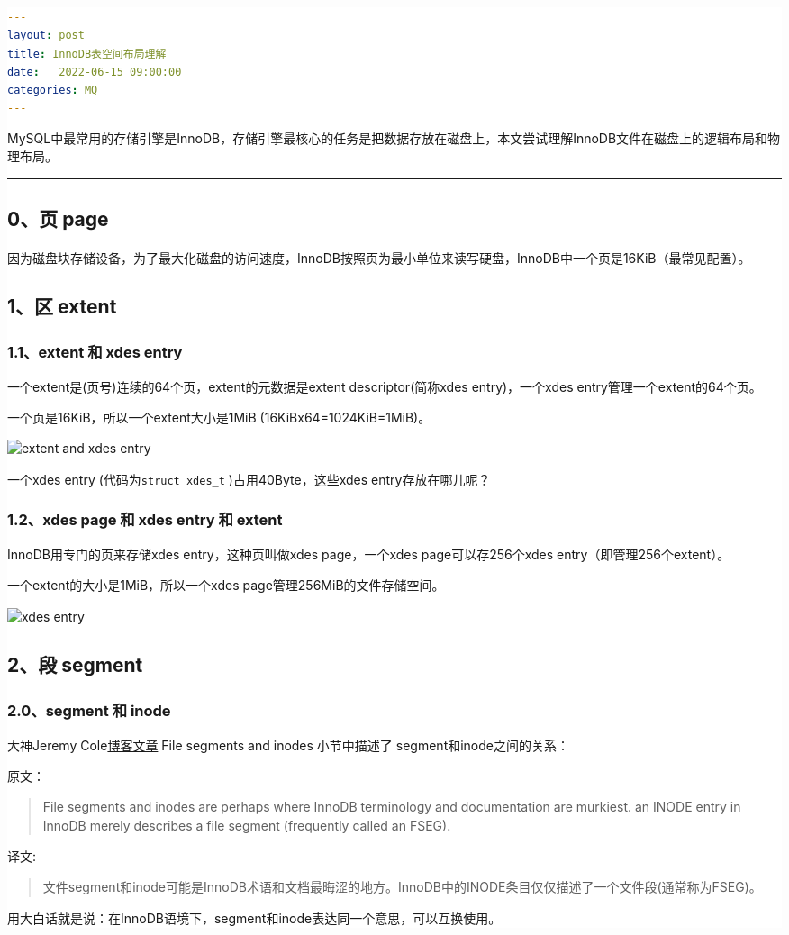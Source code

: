 ```yaml
---
layout: post
title: InnoDB表空间布局理解
date:   2022-06-15 09:00:00
categories: MQ
---
```


MySQL中最常用的存储引擎是InnoDB，存储引擎最核心的任务是把数据存放在磁盘上，本文尝试理解InnoDB文件在磁盘上的逻辑布局和物理布局。

- - -

## 0、页 page

因为磁盘块存储设备，为了最大化磁盘的访问速度，InnoDB按照页为最小单位来读写硬盘，InnoDB中一个页是16KiB（最常见配置）。

## 1、区 extent

### 1.1、extent 和 xdes entry

一个extent是(页号)连续的64个页，extent的元数据是extent descriptor(简称xdes entry)，一个xdes entry管理一个extent的64个页。

一个页是16KiB，所以一个extent大小是1MiB (16KiBx64=1024KiB=1MiB)。

<img src="https://gongpengjun.com/imgs/innodb/innodb_extent_xdes_entry.svg" width="100%" alt="extent and xdes entry">

一个xdes entry (代码为`struct xdes_t` )占用40Byte，这些xdes entry存放在哪儿呢？

### 1.2、xdes page 和 xdes entry 和 extent

InnoDB用专门的页来存储xdes entry，这种页叫做xdes page，一个xdes page可以存256个xdes entry（即管理256个extent）。

一个extent的大小是1MiB，所以一个xdes page管理256MiB的文件存储空间。

<img src="https://gongpengjun.com/imgs/innodb/innodb_extent_page.svg" width="100%" alt="xdes entry">

## 2、段 segment

### 2.0、segment 和 inode

大神Jeremy Cole[博客文章](https://blog.jcole.us/2013/01/04/page-management-in-innodb-space-files/) File segments and inodes 小节中描述了 segment和inode之间的关系：

原文：

> File segments and inodes are perhaps where InnoDB terminology and documentation are murkiest. an INODE entry in InnoDB merely describes a file segment (frequently called an FSEG).

译文:

> 文件segment和inode可能是InnoDB术语和文档最晦涩的地方。InnoDB中的INODE条目仅仅描述了一个文件段(通常称为FSEG)。

用大白话就是说：在InnoDB语境下，segment和inode表达同一个意思，可以互换使用。
